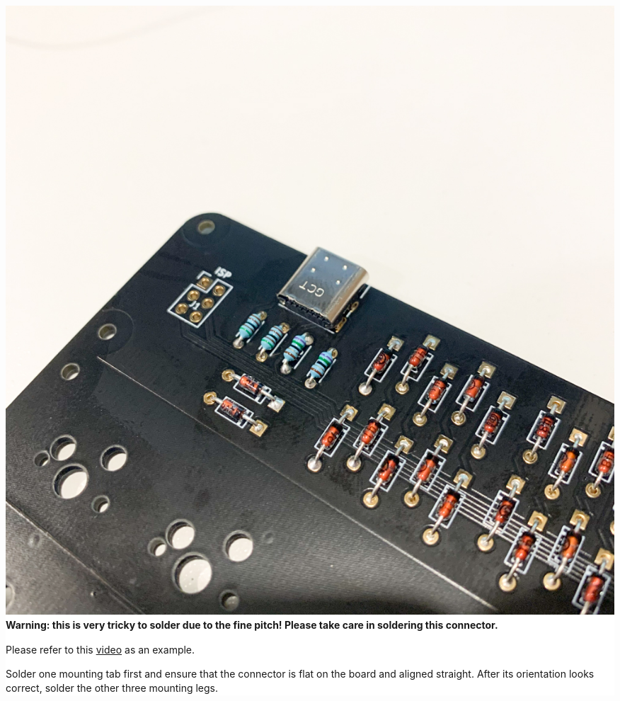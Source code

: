 ![](images/step14.jpg)
**Warning: this is very tricky to solder due to the fine pitch! Please take care in soldering this connector.**

Please refer to this [video](https://youtu.be/fXujFUUJmBg?t=171) as an example.

Solder one mounting tab first and ensure that the connector is flat on the board and aligned straight. After its orientation looks correct, solder the other three mounting legs.
